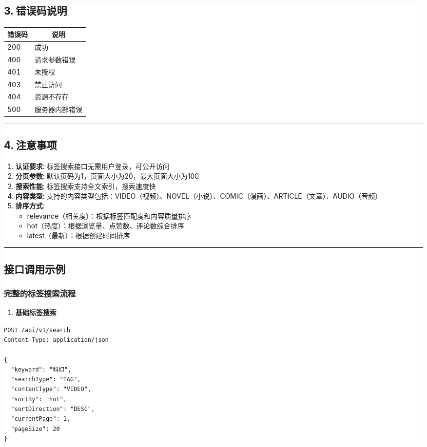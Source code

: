 
## 3. 错误码说明

| 错误码 | 说明 |
|--------|------|
| 200 | 成功 |
| 400 | 请求参数错误 |
| 401 | 未授权 |
| 403 | 禁止访问 |
| 404 | 资源不存在 |
| 500 | 服务器内部错误 |

---

## 4. 注意事项

1. **认证要求**: 标签搜索接口无需用户登录，可公开访问
2. **分页参数**: 默认页码为1，页面大小为20，最大页面大小为100
3. **搜索性能**: 标签搜索支持全文索引，搜索速度快
4. **内容类型**: 支持的内容类型包括：VIDEO（视频）、NOVEL（小说）、COMIC（漫画）、ARTICLE（文章）、AUDIO（音频）
5. **排序方式**: 
   - relevance（相关度）：根据标签匹配度和内容质量排序
   - hot（热度）：根据浏览量、点赞数、评论数综合排序
   - latest（最新）：根据创建时间排序

---

## 接口调用示例

### 完整的标签搜索流程

1. **基础标签搜索**
```http
POST /api/v1/search
Content-Type: application/json

{
  "keyword": "科幻",
  "searchType": "TAG",
  "contentType": "VIDEO",
  "sortBy": "hot",
  "sortDirection": "DESC",
  "currentPage": 1,
  "pageSize": 20
}
```
